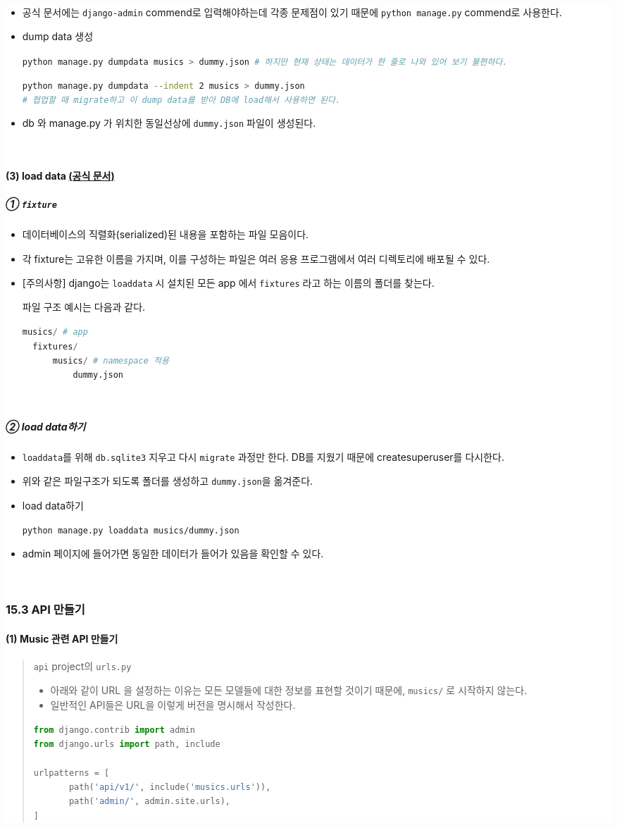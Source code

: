 - 공식 문서에는 `django-admin` commend로 입력해야하는데 각종 문제점이 있기 때문에 `python manage.py` commend로 사용한다.

- dump data 생성

  ```bash
  python manage.py dumpdata musics > dummy.json # 하지만 현재 상태는 데이터가 한 줄로 나와 있어 보기 불편하다.
  ```

  ```bash
  python manage.py dumpdata --indent 2 musics > dummy.json
  # 협업할 때 migrate하고 이 dump data를 받아 DB에 load해서 사용하면 된다.
  ```

- db 와 manage.py 가 위치한 동일선상에 `dummy.json` 파일이 생성된다. 

<br>

#### (3) load data <a href="https://docs.djangoproject.com/ko/2.2/ref/django-admin/#loaddata" target="_blank">(공식 문서)</a>

##### ① `fixture`

- 데이터베이스의 직렬화(serialized)된 내용을 포함하는 파일 모음이다.

- 각 fixture는 고유한 이름을 가지며, 이를 구성하는 파일은 여러 응용 프로그램에서 여러 디렉토리에 배포될 수 있다.

- [주의사항] django는 `loaddata` 시 설치된 모든 app 에서 `fixtures` 라고 하는 이름의 폴더를 찾는다.

  파일 구조 예시는 다음과 같다.

  ```python
  musics/ # app
  	fixtures/
  		musics/ # namespace 적용
  			dummy.json
  ```

<br>

##### ② load data하기

- `loaddata`를 위해 `db.sqlite3` 지우고 다시 `migrate` 과정만 한다. DB를 지웠기 때문에 createsuperuser를 다시한다.

- 위와 같은 파일구조가 되도록 폴더를 생성하고 `dummy.json`을 옮겨준다.

- load data하기

  ```bash
  python manage.py loaddata musics/dummy.json
  ```

- admin 페이지에 들어가면 동일한 데이터가 들어가 있음을 확인할 수 있다.

<br>

### 15.3 API 만들기

#### (1) Music 관련 API 만들기

> `api` project의 `urls.py`
>
> - 아래와 같이 URL 을 설정하는 이유는 모든 모델들에 대한 정보를 표현할 것이기 때문에, `musics/` 로 시작하지 않는다.
> - 일반적인 API들은 URL을 이렇게 버전을 명시해서 작성한다.
>
> ```python
> from django.contrib import admin
> from django.urls import path, include
> 
> urlpatterns = [
>        path('api/v1/', include('musics.urls')),
>        path('admin/', admin.site.urls),
> ]